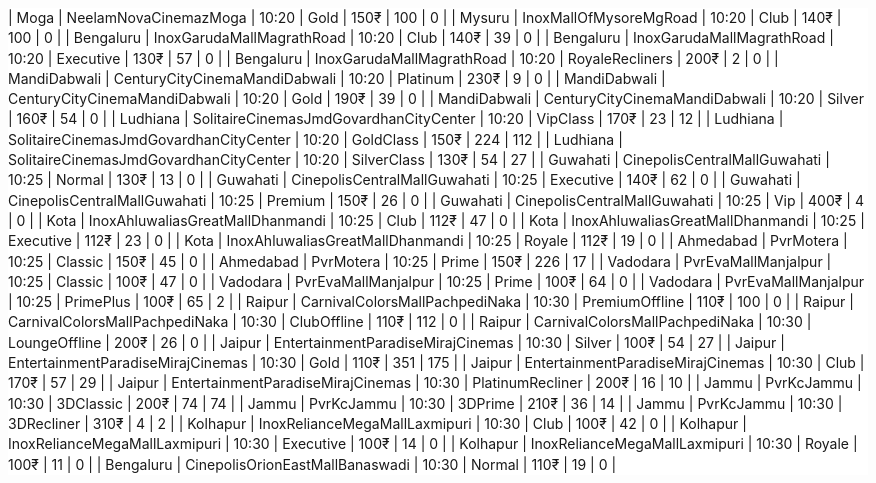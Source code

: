 | Moga                  | NeelamNovaCinemazMoga                           | 10:20 | Gold                    |   150₹ |      100 |      0 |
| Mysuru                | InoxMallOfMysoreMgRoad                          | 10:20 | Club                    |   140₹ |      100 |      0 |
| Bengaluru             | InoxGarudaMallMagrathRoad                       | 10:20 | Club                    |   140₹ |       39 |      0 |
| Bengaluru             | InoxGarudaMallMagrathRoad                       | 10:20 | Executive               |   130₹ |       57 |      0 |
| Bengaluru             | InoxGarudaMallMagrathRoad                       | 10:20 | RoyaleRecliners         |   200₹ |        2 |      0 |
| MandiDabwali          | CenturyCityCinemaMandiDabwali                   | 10:20 | Platinum                |   230₹ |        9 |      0 |
| MandiDabwali          | CenturyCityCinemaMandiDabwali                   | 10:20 | Gold                    |   190₹ |       39 |      0 |
| MandiDabwali          | CenturyCityCinemaMandiDabwali                   | 10:20 | Silver                  |   160₹ |       54 |      0 |
| Ludhiana              | SolitaireCinemasJmdGovardhanCityCenter          | 10:20 | VipClass                |   170₹ |       23 |     12 |
| Ludhiana              | SolitaireCinemasJmdGovardhanCityCenter          | 10:20 | GoldClass               |   150₹ |      224 |    112 |
| Ludhiana              | SolitaireCinemasJmdGovardhanCityCenter          | 10:20 | SilverClass             |   130₹ |       54 |     27 |
| Guwahati              | CinepolisCentralMallGuwahati                    | 10:25 | Normal                  |   130₹ |       13 |      0 |
| Guwahati              | CinepolisCentralMallGuwahati                    | 10:25 | Executive               |   140₹ |       62 |      0 |
| Guwahati              | CinepolisCentralMallGuwahati                    | 10:25 | Premium                 |   150₹ |       26 |      0 |
| Guwahati              | CinepolisCentralMallGuwahati                    | 10:25 | Vip                     |   400₹ |        4 |      0 |
| Kota                  | InoxAhluwaliasGreatMallDhanmandi                | 10:25 | Club                    |   112₹ |       47 |      0 |
| Kota                  | InoxAhluwaliasGreatMallDhanmandi                | 10:25 | Executive               |   112₹ |       23 |      0 |
| Kota                  | InoxAhluwaliasGreatMallDhanmandi                | 10:25 | Royale                  |   112₹ |       19 |      0 |
| Ahmedabad             | PvrMotera                                       | 10:25 | Classic                 |   150₹ |       45 |      0 |
| Ahmedabad             | PvrMotera                                       | 10:25 | Prime                   |   150₹ |      226 |     17 |
| Vadodara              | PvrEvaMallManjalpur                             | 10:25 | Classic                 |   100₹ |       47 |      0 |
| Vadodara              | PvrEvaMallManjalpur                             | 10:25 | Prime                   |   100₹ |       64 |      0 |
| Vadodara              | PvrEvaMallManjalpur                             | 10:25 | PrimePlus               |   100₹ |       65 |      2 |
| Raipur                | CarnivalColorsMallPachpediNaka                  | 10:30 | PremiumOffline          |   110₹ |      100 |      0 |
| Raipur                | CarnivalColorsMallPachpediNaka                  | 10:30 | ClubOffline             |   110₹ |      112 |      0 |
| Raipur                | CarnivalColorsMallPachpediNaka                  | 10:30 | LoungeOffline           |   200₹ |       26 |      0 |
| Jaipur                | EntertainmentParadiseMirajCinemas               | 10:30 | Silver                  |   100₹ |       54 |     27 |
| Jaipur                | EntertainmentParadiseMirajCinemas               | 10:30 | Gold                    |   110₹ |      351 |    175 |
| Jaipur                | EntertainmentParadiseMirajCinemas               | 10:30 | Club                    |   170₹ |       57 |     29 |
| Jaipur                | EntertainmentParadiseMirajCinemas               | 10:30 | PlatinumRecliner        |   200₹ |       16 |     10 |
| Jammu                 | PvrKcJammu                                      | 10:30 | 3DClassic               |   200₹ |       74 |     74 |
| Jammu                 | PvrKcJammu                                      | 10:30 | 3DPrime                 |   210₹ |       36 |     14 |
| Jammu                 | PvrKcJammu                                      | 10:30 | 3DRecliner              |   310₹ |        4 |      2 |
| Kolhapur              | InoxRelianceMegaMallLaxmipuri                   | 10:30 | Club                    |   100₹ |       42 |      0 |
| Kolhapur              | InoxRelianceMegaMallLaxmipuri                   | 10:30 | Executive               |   100₹ |       14 |      0 |
| Kolhapur              | InoxRelianceMegaMallLaxmipuri                   | 10:30 | Royale                  |   100₹ |       11 |      0 |
| Bengaluru             | CinepolisOrionEastMallBanaswadi                 | 10:30 | Normal                  |   110₹ |       19 |      0 |